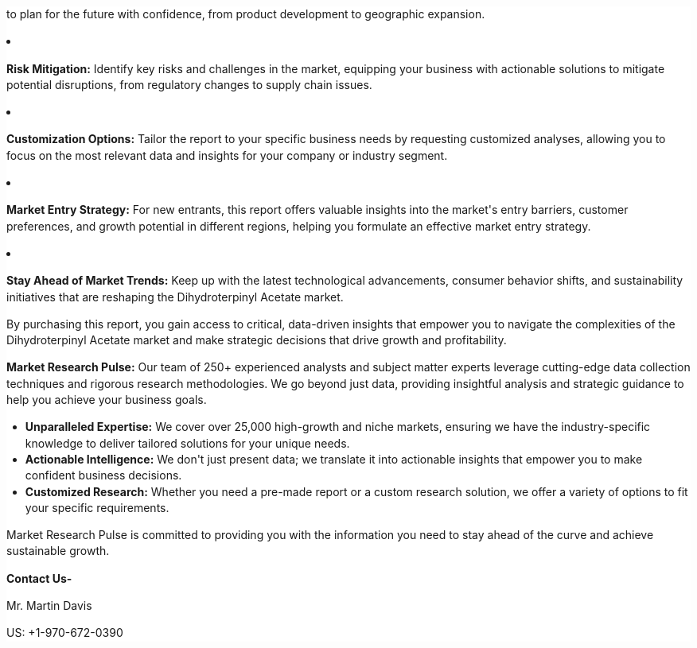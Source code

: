to plan for the future with confidence, from product development to geographic expansion.</p></li><li><p><strong>Risk Mitigation:</strong> Identify key risks and challenges in the market, equipping your business with actionable solutions to mitigate potential disruptions, from regulatory changes to supply chain issues.</p></li><li><p><strong>Customization Options:</strong> Tailor the report to your specific business needs by requesting customized analyses, allowing you to focus on the most relevant data and insights for your company or industry segment.</p></li><li><p><strong>Market Entry Strategy:</strong> For new entrants, this report offers valuable insights into the market's entry barriers, customer preferences, and growth potential in different regions, helping you formulate an effective market entry strategy.</p></li><li><p><strong>Stay Ahead of Market Trends:</strong> Keep up with the latest technological advancements, consumer behavior shifts, and sustainability initiatives that are reshaping the Dihydroterpinyl Acetate market.</p></li></ol><p>By purchasing this report, you gain access to critical, data-driven insights that empower you to navigate the complexities of the Dihydroterpinyl Acetate market and make strategic decisions that drive growth and profitability.</p><p><strong>Market Research Pulse:</strong>&nbsp;Our team of 250+ experienced analysts and subject matter experts leverage cutting-edge data collection techniques and rigorous research methodologies. We go beyond just data, providing insightful analysis and strategic guidance to help you achieve your business goals.</p><ul><li><strong>Unparalleled Expertise:</strong>&nbsp;We cover over 25,000 high-growth and niche markets, ensuring we have the industry-specific knowledge to deliver tailored solutions for your unique needs.</li><li><strong>Actionable Intelligence:</strong>&nbsp;We don't just present data; we translate it into actionable insights that empower you to make confident business decisions.</li><li><strong>Customized Research:</strong>&nbsp;Whether you need a pre-made report or a custom research solution, we offer a variety of options to fit your specific requirements.</li></ul><p>Market Research Pulse is committed to providing you with the information you need to stay ahead of the curve and achieve sustainable growth.</p><p><strong>Contact Us-</strong></p><p>Mr. Martin Davis</p><p>US: +1-970-672-0390</p>